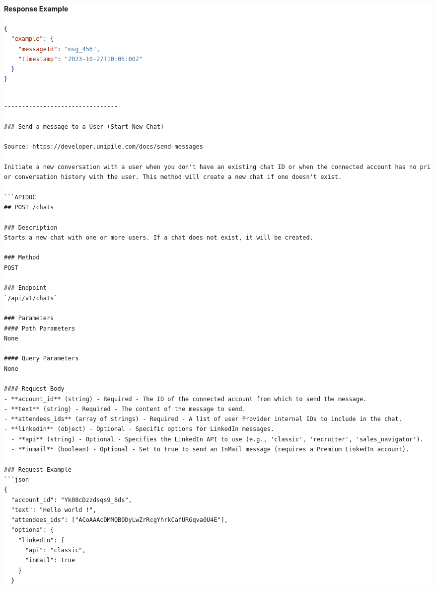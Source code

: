 #### Response Example
```json
{
  "example": {
    "messageId": "msg_456",
    "timestamp": "2023-10-27T10:05:00Z"
  }
}
```
```

--------------------------------

### Send a message to a User (Start New Chat)

Source: https://developer.unipile.com/docs/send-messages

Initiate a new conversation with a user when you don't have an existing chat ID or when the connected account has no prior conversation history with the user. This method will create a new chat if one doesn't exist.

```APIDOC
## POST /chats

### Description
Starts a new chat with one or more users. If a chat does not exist, it will be created.

### Method
POST

### Endpoint
`/api/v1/chats`

### Parameters
#### Path Parameters
None

#### Query Parameters
None

#### Request Body
- **account_id** (string) - Required - The ID of the connected account from which to send the message.
- **text** (string) - Required - The content of the message to send.
- **attendees_ids** (array of strings) - Required - A list of user Provider internal IDs to include in the chat.
- **linkedin** (object) - Optional - Specific options for LinkedIn messages.
  - **api** (string) - Optional - Specifies the LinkedIn API to use (e.g., 'classic', 'recruiter', 'sales_navigator').
  - **inmail** (boolean) - Optional - Set to true to send an InMail message (requires a Premium LinkedIn account).

### Request Example
```json
{
  "account_id": "Yk08cDzzdsqs9_8ds",
  "text": "Hello world !",
  "attendees_ids": ["ACoAAAcDMMQBODyLwZrRcgYhrkCafURGqva0U4E"],
  "options": {
    "linkedin": {
      "api": "classic",
      "inmail": true
    }
  }
```